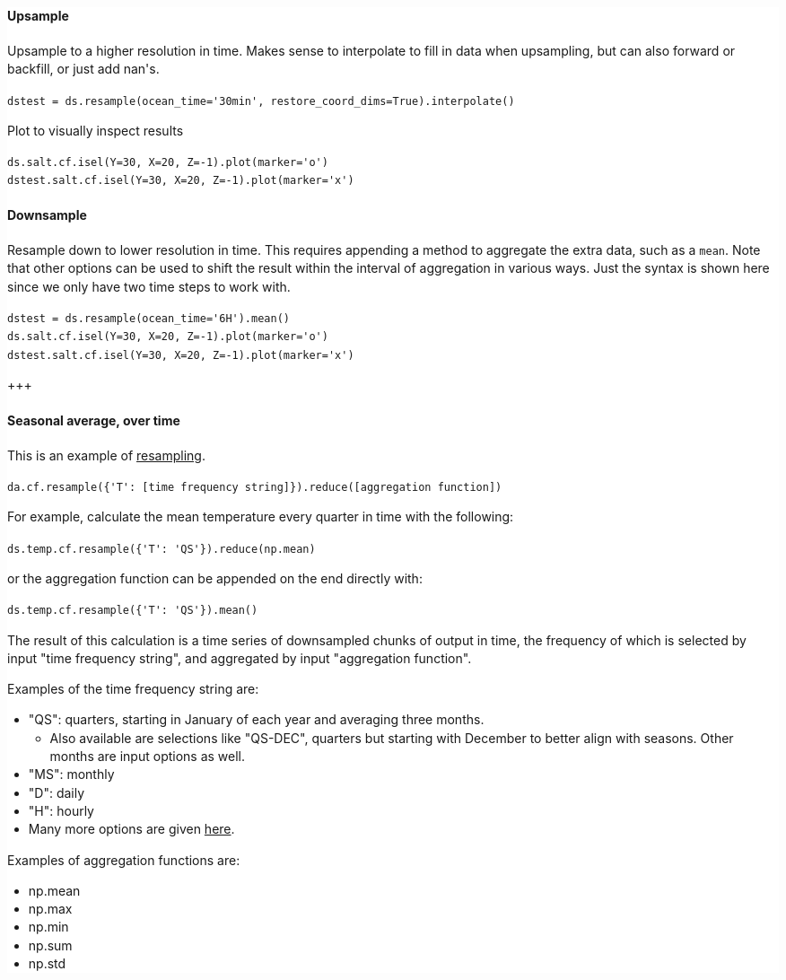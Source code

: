 #### Upsample

Upsample to a higher resolution in time. Makes sense to interpolate to fill in data when upsampling, but can also forward or backfill, or just add nan's.

```{code-cell} ipython3
dstest = ds.resample(ocean_time='30min', restore_coord_dims=True).interpolate()
```

Plot to visually inspect results

```{code-cell} ipython3
ds.salt.cf.isel(Y=30, X=20, Z=-1).plot(marker='o')
dstest.salt.cf.isel(Y=30, X=20, Z=-1).plot(marker='x')
```

#### Downsample

Resample down to lower resolution in time. This requires appending a method to aggregate the extra data, such as a `mean`. Note that other options can be used to shift the result within the interval of aggregation in various ways. Just the syntax is shown here since we only have two time steps to work with.

    dstest = ds.resample(ocean_time='6H').mean()
    ds.salt.cf.isel(Y=30, X=20, Z=-1).plot(marker='o')
    dstest.salt.cf.isel(Y=30, X=20, Z=-1).plot(marker='x')

+++

#### Seasonal average, over time

This is an example of [resampling](http://xarray.pydata.org/en/stable/generated/xarray.Dataset.resample.html).

    da.cf.resample({'T': [time frequency string]}).reduce([aggregation function])

For example, calculate the mean temperature every quarter in time with the following:

    ds.temp.cf.resample({'T': 'QS'}).reduce(np.mean)

or the aggregation function can be appended on the end directly with:

    ds.temp.cf.resample({'T': 'QS'}).mean()

The result of this calculation is a time series of downsampled chunks of output in time, the frequency of which is selected by input "time frequency string", and aggregated by input "aggregation function".

Examples of the time frequency string are:
* "QS": quarters, starting in January of each year and averaging three months.
  * Also available are selections like "QS-DEC", quarters but starting with December to better align with seasons. Other months are input options as well.
* "MS": monthly
* "D": daily
* "H": hourly
* Many more options are given [here](https://pandas.pydata.org/pandas-docs/stable/user_guide/timeseries.html#offset-aliases).

Examples of aggregation functions are:
* np.mean
* np.max
* np.min
* np.sum
* np.std
